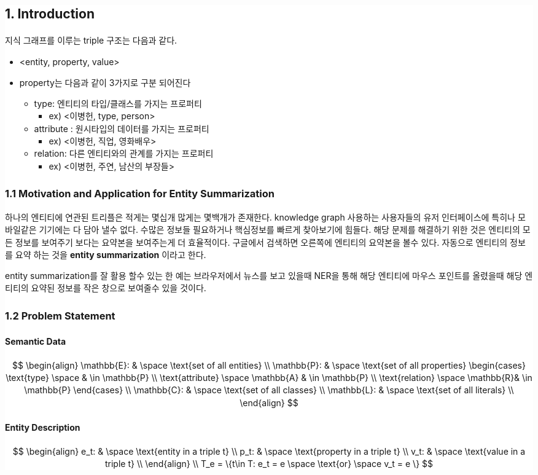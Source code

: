 

## 1. Introduction

지식 그래프를 이루는 triple 구조는 다음과 같다.

- <entity, property, value>

- property는 다음과 같이 3가지로 구분 되어진다

  - type: 엔티티의 타입/클래스를 가지는 프로퍼티
    - ex) <이병헌, type, person>
  - attribute : 원시타입의 데이터를 가지는 프로퍼티
    - ex) <이병헌, 직업, 영화배우> 
  - relation: 다른 엔티티와의 관계를 가지는 프로퍼티
    - ex) <이병헌, 주연, 남산의 부장들>

  

### 1.1 Motivation and Application for Entity Summarization

하나의 엔티티에 연관된 트리플은 적게는 몇십개 많게는 몇백개가 존재한다. knowledge graph 사용하는 사용자들의 유저 인터페이스에 특히나 모바일같은 기기에는 다 담아 낼수 없다. 수많은 정보들 필요하거나 핵심정보를 빠르게 찾아보기에 힘들다. 해당 문제를 해결하기 위한 것은 엔티티의 모든 정보를 보여주기 보다는 요약본을 보여주는게 더 효율적이다. 구글에서 검색하면 오른쪽에 엔티티의 요약본을 볼수 있다. 자동으로 엔티티의 정보를 요약 하는 것을 **entity summarization** 이라고 한다.

entity summarization를 잘 활용 할수 있는 한 예는 브라우저에서 뉴스를 보고 있을때 NER을 통해 해당 엔티티에 마우스 포인트를 올렸을때 해당 엔티티의 요약된 정보를 작은 창으로 보여줄수 있을 것이다.



### 1.2 Problem Statement

#### Semantic Data

$$
\begin{align}
\mathbb{E}: & \space \text{set of all entities} \\
\mathbb{P}: & \space \text{set of all properties} 
\begin{cases}
\text{type} \space & \in \mathbb{P} \\
\text{attribute} \space \mathbb{A} & \in \mathbb{P} \\
\text{relation} \space \mathbb{R}& \in \mathbb{P}
\end{cases} \\
\mathbb{C}: & \space \text{set of all classes} \\
\mathbb{L}: & \space \text{set of all literals} \\
\end{align}
$$



#### Entity Description

$$
\begin{align}
e_t: & \space \text{entity in a triple t}  \\
p_t: & \space \text{property in a triple t} \\
v_t: & \space \text{value in a triple t} \\
\end{align} \\
T_e = \{t\in T: e_t = e \space \text{or} \space v_t = e \}
$$
